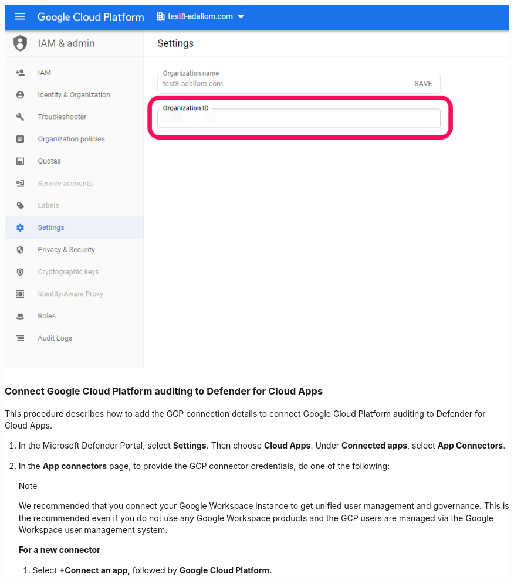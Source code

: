 ![Screenshot showing organization ID dialog.](media/connect-gcp-org-id.png)

### Connect Google Cloud Platform auditing to Defender for Cloud Apps

This procedure describes how to add the GCP connection details to connect Google Cloud Platform auditing to Defender for Cloud Apps.

1. In the Microsoft Defender Portal, select **Settings**. Then choose **Cloud Apps**. Under **Connected apps**, select **App Connectors**.

1. In the **App connectors** page, to provide the GCP connector credentials, do one of the following:

    > [!NOTE]
    > We recommended that you connect your Google Workspace instance to get unified user management and governance. This is the recommended even if you do not use any Google Workspace products and the GCP users are managed via the Google Workspace user management system.

    **For a new connector**

    1. Select **+Connect an app**, followed by **Google Cloud Platform**.
